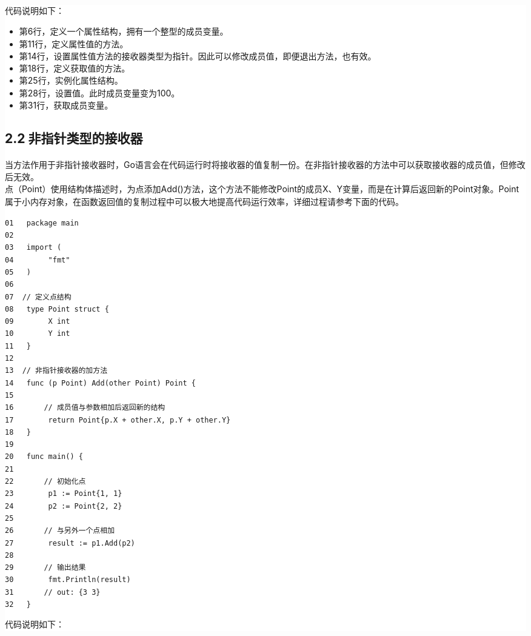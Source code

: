 代码说明如下：

*   第6行，定义一个属性结构，拥有一个整型的成员变量。
*   第11行，定义属性值的方法。
*   第14行，设置属性值方法的接收器类型为指针。因此可以修改成员值，即便退出方法，也有效。
*   第18行，定义获取值的方法。
*   第25行，实例化属性结构。
*   第28行，设置值。此时成员变量变为100。
*   第31行，获取成员变量。

## 2.2 非指针类型的接收器

当方法作用于非指针接收器时，Go语言会在代码运行时将接收器的值复制一份。在非指针接收器的方法中可以获取接收器的成员值，但修改后无效。  
点（Point）使用结构体描述时，为点添加Add()方法，这个方法不能修改Point的成员X、Y变量，而是在计算后返回新的Point对象。Point属于小内存对象，在函数返回值的复制过程中可以极大地提高代码运行效率，详细过程请参考下面的代码。

~~~
01   package main
02
03   import (
04        "fmt"
05   )
06
07  // 定义点结构
08   type Point struct {
09        X int
10        Y int
11   }
12
13  // 非指针接收器的加方法
14   func (p Point) Add(other Point) Point {
15
16       // 成员值与参数相加后返回新的结构
17        return Point{p.X + other.X, p.Y + other.Y}
18   }
19
20   func main() {
21
22       // 初始化点
23        p1 := Point{1, 1}
24        p2 := Point{2, 2}
25
26       // 与另外一个点相加
27        result := p1.Add(p2)
28
29       // 输出结果
30        fmt.Println(result)
31       // out: {3 3}
32   }

~~~

代码说明如下：
